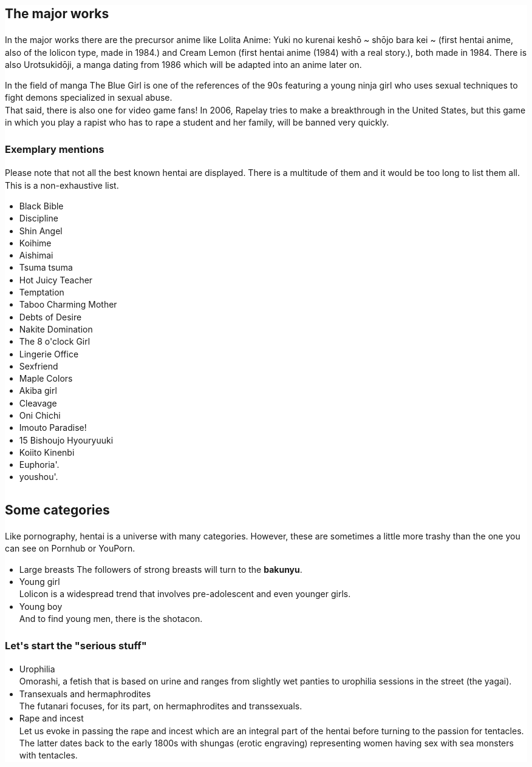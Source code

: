 ## The major works  
  
In the major works there are the precursor anime like Lolita Anime: Yuki no kurenai keshō ~ shōjo bara kei ~ (first hentai anime, also of the lolicon type, made in 1984.) and Cream Lemon (first hentai anime (1984) with a real story.), both made in 1984. There is also Urotsukidōji, a manga dating from 1986 which will be adapted into an anime later on.   
  
In the field of manga The Blue Girl is one of the references of the 90s featuring a young ninja girl who uses sexual techniques to fight demons specialized in sexual abuse.  
That said, there is also one for video game fans! In 2006, Rapelay tries to make a breakthrough in the United States, but this game in which you play a rapist who has to rape a student and her family, will be banned very quickly.  
### Exemplary mentions  
Please note that not all the best known hentai are displayed. There is a multitude of them and it would be too long to list them all. This is a non-exhaustive list.  

- Black Bible  
- Discipline  
- Shin Angel  
- Koihime  
- Aishimai  
- Tsuma tsuma  
- Hot Juicy Teacher  
- Temptation  
- Taboo Charming Mother  
- Debts of Desire  
- Nakite Domination  
- The 8 o'clock Girl  
- Lingerie Office
- Sexfriend
- Maple Colors
- Akiba girl
- Cleavage
- Oni Chichi
- Imouto Paradise!
- 15 Bishoujo Hyouryuuki
- Koiito Kinenbi
- Euphoria'.
- youshou'.
  
## Some categories  
  
Like pornography, hentai is a universe with many categories. However, these are sometimes a little more trashy than the one you can see on Pornhub or YouPorn.  
  
- Large breasts 
The followers of strong breasts will turn to the **bakunyu**.  
- Young girl  
Lolicon is a widespread trend that involves pre-adolescent and even younger girls.  
- Young boy  
And to find young men, there is the shotacon.  
### Let's start the "serious stuff"   
- Urophilia  
Omorashi, a fetish that is based on urine and ranges from slightly wet panties to urophilia sessions in the street (the yagai).    
- Transexuals and hermaphrodites  
The futanari focuses, for its part, on hermaphrodites and transsexuals.  
- Rape and incest  
Let us evoke in passing the rape and incest which are an integral part of the hentai before turning to the passion for tentacles. The latter dates back to the early 1800s with shungas (erotic engraving) representing women having sex with sea monsters with tentacles.  